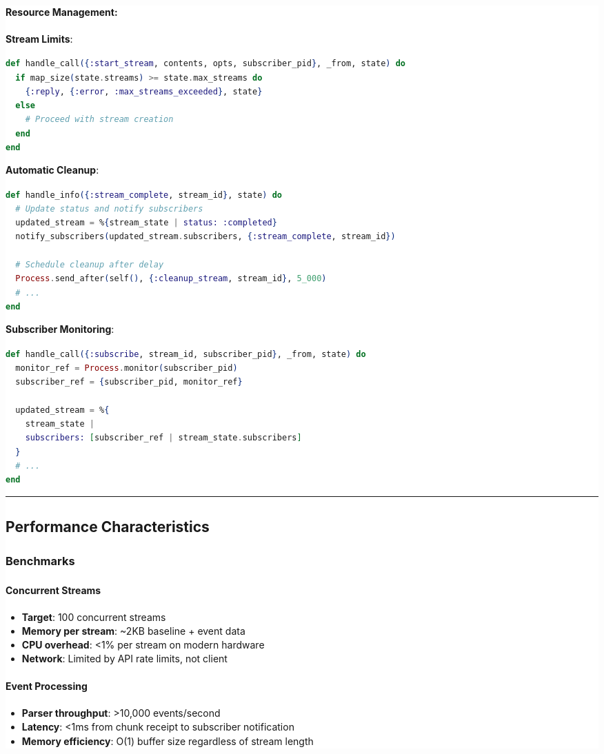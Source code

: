 #### **Resource Management**:

**Stream Limits**:
```elixir
def handle_call({:start_stream, contents, opts, subscriber_pid}, _from, state) do
  if map_size(state.streams) >= state.max_streams do
    {:reply, {:error, :max_streams_exceeded}, state}
  else
    # Proceed with stream creation
  end
end
```

**Automatic Cleanup**:
```elixir
def handle_info({:stream_complete, stream_id}, state) do
  # Update status and notify subscribers
  updated_stream = %{stream_state | status: :completed}
  notify_subscribers(updated_stream.subscribers, {:stream_complete, stream_id})
  
  # Schedule cleanup after delay
  Process.send_after(self(), {:cleanup_stream, stream_id}, 5_000)
  # ...
end
```

**Subscriber Monitoring**:
```elixir
def handle_call({:subscribe, stream_id, subscriber_pid}, _from, state) do
  monitor_ref = Process.monitor(subscriber_pid)
  subscriber_ref = {subscriber_pid, monitor_ref}
  
  updated_stream = %{
    stream_state | 
    subscribers: [subscriber_ref | stream_state.subscribers]
  }
  # ...
end
```

---

## Performance Characteristics

### Benchmarks

#### **Concurrent Streams**
- **Target**: 100 concurrent streams
- **Memory per stream**: ~2KB baseline + event data
- **CPU overhead**: <1% per stream on modern hardware
- **Network**: Limited by API rate limits, not client

#### **Event Processing**
- **Parser throughput**: >10,000 events/second
- **Latency**: <1ms from chunk receipt to subscriber notification
- **Memory efficiency**: O(1) buffer size regardless of stream length
